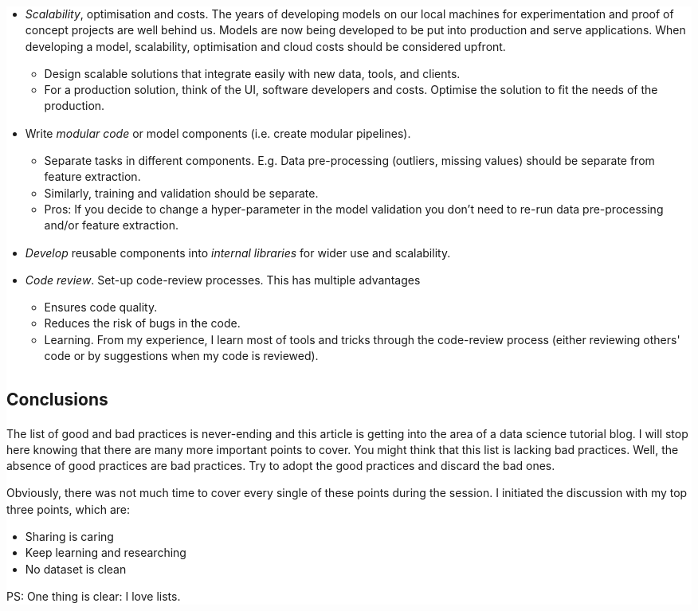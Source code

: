 
* *Scalability*, optimisation and costs. The years of developing models on our local machines for experimentation and proof of concept projects are well behind us. Models are now being developed to be put into production and serve applications. When developing a model, scalability, optimisation and cloud costs should be considered upfront.
  - Design scalable solutions that integrate easily with new data, tools, and clients.
  - For a production solution, think of the UI, software developers and costs. Optimise the solution to fit the needs of the production.


* Write *modular code* or model components (i.e. create modular pipelines).
  - Separate tasks in different components. E.g. Data pre-processing (outliers, missing values) should be separate from feature extraction.
  - Similarly, training and validation should be separate.
  - Pros: If you decide to change a hyper-parameter in the model validation you don’t need to re-run data pre-processing and/or feature extraction.


* *Develop* reusable components into *internal libraries* for wider use and scalability.


* *Code review*. Set-up code-review processes. This has multiple advantages
  - Ensures code quality.
  - Reduces the risk of bugs in the code.
  - Learning. From my experience, I learn most of tools and tricks through the code-review process (either reviewing others' code or by suggestions when my code is reviewed).


## Conclusions

The list of good and bad practices is never-ending and this article is getting into the area of a data science tutorial blog. I will stop here knowing that there are many more important points to cover. You might think that this list is lacking bad practices. Well, the absence of good practices are bad practices. Try to adopt the good practices and discard the bad ones.

Obviously, there was not much time to cover every single of these points during the session. I initiated the discussion with my top three points, which are:
* Sharing is caring
* Keep learning and researching
* No dataset is clean

PS: One thing is clear: I love lists.
